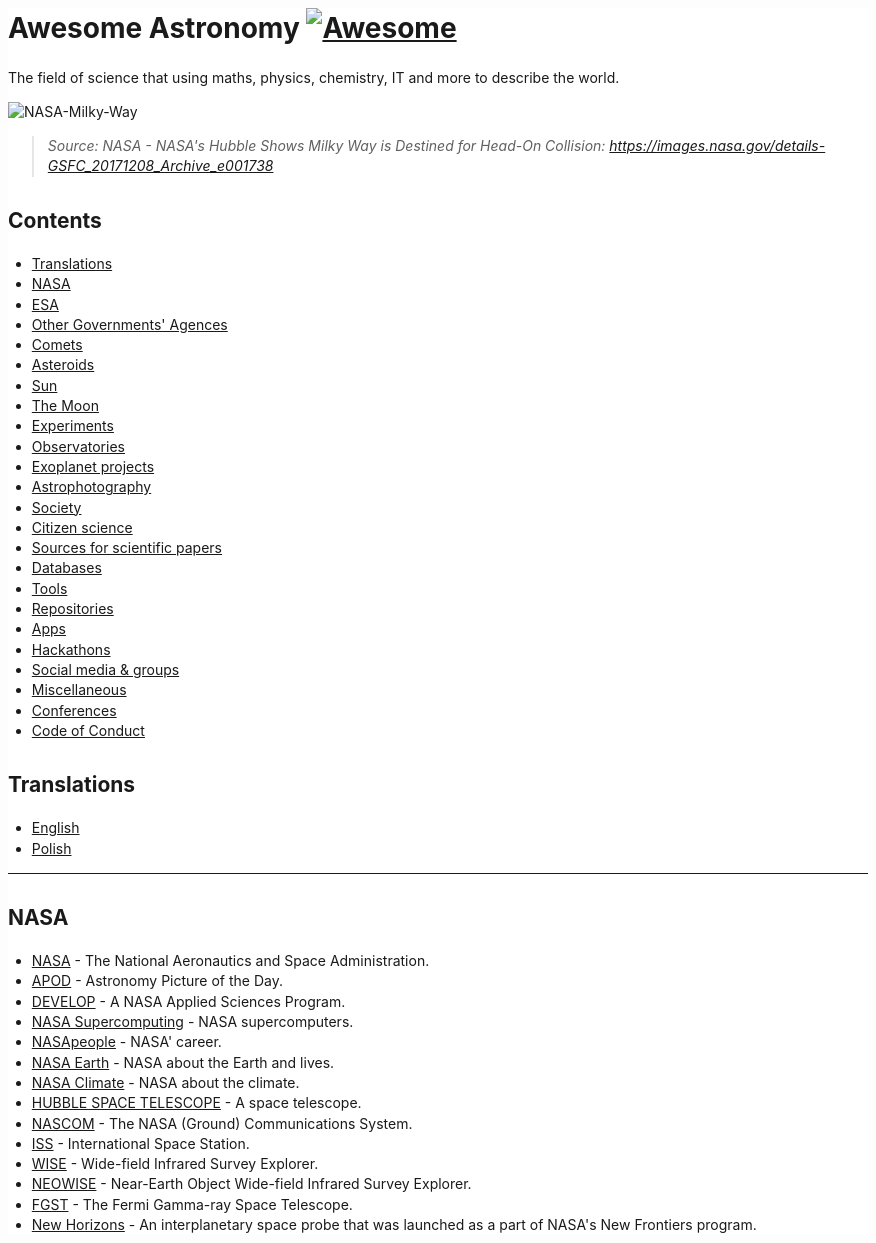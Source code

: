 # Awesome Astronomy [![Awesome](https://awesome.re/badge-flat.svg)](https://awesome.re)

The field of science that using maths, physics, chemistry, IT and more to describe the world.

![NASA-Milky-Way](https://github.com/mbiesiad/awesome-astronomy/blob/master/media/GSFC_20171208_Archive_e001738%7Eorig.jpg)

> _Source: NASA - NASA's Hubble Shows Milky Way is Destined for Head-On Collision: https://images.nasa.gov/details-GSFC_20171208_Archive_e001738_

## Contents

* [Translations](#translations)
* [NASA](#nasa)
* [ESA](#esa)
* [Other Governments' Agences](#other-governments-agences)
* [Comets](#comets)
* [Asteroids](#asteroids)
* [Sun](#sun)
* [The Moon](#the-moon)
* [Experiments](#experiments)
* [Observatories](#observatories)
* [Exoplanet projects](#exoplanet-projects)
* [Astrophotography](#astrophotography)
* [Society](#society)
* [Citizen science](#citizen-science)
* [Sources for scientific papers](#sources-for-scientific-papers)
* [Databases](#databases)
* [Tools](#tools)
* [Repositories](#repositories)
* [Apps](#apps)
* [Hackathons](#hackathons)
* [Social media & groups](#social-media--groups)
* [Miscellaneous](#miscellaneous)
* [Conferences](#conferences)
* [Code of Conduct](#code-of-conduct)

## Translations

* [English](https://github.com/mbiesiad/awesome-astronomy)
* [Polish](https://github.com/mbiesiad/awesome-astronomy/tree/pl_PL)

---

## NASA

* [NASA](https://www.nasa.gov/) - The National Aeronautics and Space Administration.
* [APOD](https://apod.nasa.gov/apod/astropix.html) - Astronomy Picture of the Day.
* [DEVELOP](https://develop.larc.nasa.gov/) - A NASA Applied Sciences Program.
* [NASA Supercomputing](https://www.nas.nasa.gov/SC18/) - NASA supercomputers.
* [NASApeople](https://www.nasa.gov/careers) - NASA' career.
* [NASA Earth](https://www.nasa.gov/topics/earth/index.html) - NASA about the Earth and lives.
* [NASA Climate](https://climate.nasa.gov/) - NASA about the climate.
* [HUBBLE SPACE TELESCOPE](https://hubblesite.org/) - A space telescope.
* [NASCOM](https://sohowww.nascom.nasa.gov/) - The NASA (Ground) Communications System.
* [ISS](https://www.nasa.gov/mission_pages/station/main/index.html) - International Space Station.
* [WISE](http://wise.ssl.berkeley.edu/) - Wide-field Infrared Survey Explorer.
* [NEOWISE](https://neowise.ipac.caltech.edu/) - Near-Earth Object Wide-field Infrared Survey Explorer.
* [FGST](https://fermi.gsfc.nasa.gov/) - The Fermi Gamma-ray Space Telescope.
* [New Horizons](http://pluto.jhuapl.edu/) - An interplanetary space probe that was launched as a part of NASA's New Frontiers program.